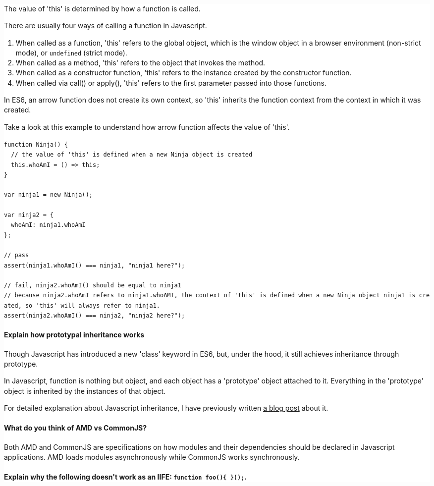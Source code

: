 The value of 'this' is determined by how a function is called.

There are usually four ways of calling a function in Javascript.

1. When called as a function, 'this' refers to the global object, which is the window object in a browser environment (non-strict mode), or `undefined` (strict mode).
2. When called as a method, 'this' refers to the object that invokes the method.
3. When called as a constructor function, 'this' refers to the instance created by the constructor function.
4. When called via call() or apply(), 'this' refers to the first parameter passed into those functions.

In ES6, an arrow function does not create its own context, so 'this' inherits the function context from the context in which it was created.

Take a look at this example to understand how arrow function affects the value of 'this'.

```
function Ninja() {
  // the value of 'this' is defined when a new Ninja object is created 
  this.whoAmI = () => this;
}

var ninja1 = new Ninja();

var ninja2 = {
  whoAmI: ninja1.whoAmI
};

// pass
assert(ninja1.whoAmI() === ninja1, "ninja1 here?");

// fail, ninja2.whoAmI() should be equal to ninja1
// because ninja2.whoAmI refers to ninja1.whoAMI, the context of 'this' is defined when a new Ninja object ninja1 is created, so 'this' will always refer to ninja1.
assert(ninja2.whoAmI() === ninja2, "ninja2 here?");
```

#### Explain how prototypal inheritance works

Though Javascript has introduced a new 'class' keyword in ES6, but, under the hood, it still achieves inheritance through prototype.

In Javascript, function is nothing but object, and each object has a 'prototype' object attached to it. Everything in the 'prototype' object is inherited by the instances of that object.

For detailed explanation about Javascript inheritance, I have previously written [a blog post](https://dennisboys.github.io/How-Prototypes-Work/ "How Prototypes Work") about it.

#### What do you think of AMD vs CommonJS?

Both AMD and CommonJS are specifications on how modules and their dependencies should be declared in Javascript applications. AMD loads modules asynchronously while CommonJS works synchronously.

#### Explain why the following doesn't work as an IIFE: `function foo(){ }();`.
